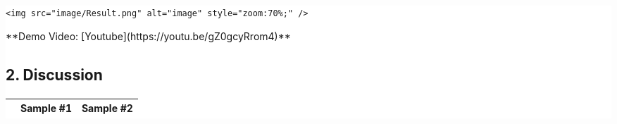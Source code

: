     <img src="image/Result.png" alt="image" style="zoom:70%;" />
</div>
**Demo Video: [Youtube](https://youtu.be/gZ0gcyRrom4)**



## 2. Discussion


|                  |                                                           Sample #1                                                            |                                                          Sample #2                                                           |
|:----------------:|:------------------------------------------------------------------------------------------------------------------------------:|:----------------------------------------------------------------------------------------------------------------------------:|